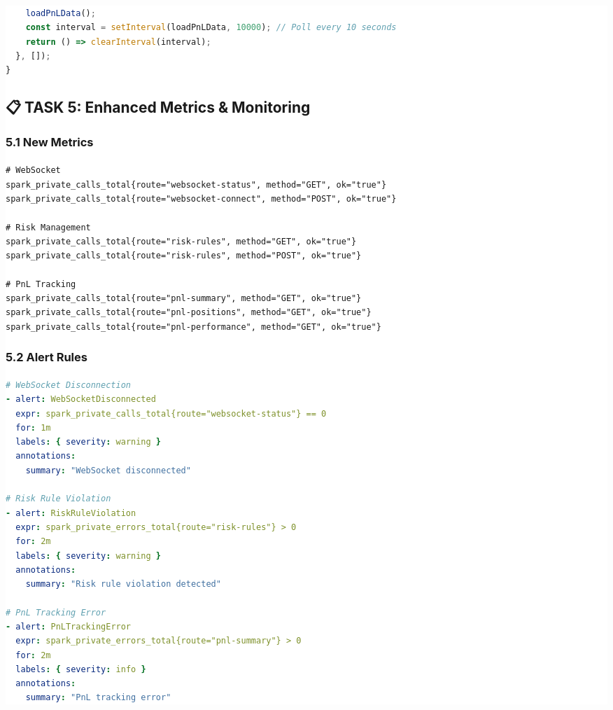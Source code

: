 ```typescript
    loadPnLData();
    const interval = setInterval(loadPnLData, 10000); // Poll every 10 seconds
    return () => clearInterval(interval);
  }, []);
}
```

## 📋 TASK 5: Enhanced Metrics & Monitoring

### 5.1 New Metrics
```prometheus
# WebSocket
spark_private_calls_total{route="websocket-status", method="GET", ok="true"}
spark_private_calls_total{route="websocket-connect", method="POST", ok="true"}

# Risk Management
spark_private_calls_total{route="risk-rules", method="GET", ok="true"}
spark_private_calls_total{route="risk-rules", method="POST", ok="true"}

# PnL Tracking
spark_private_calls_total{route="pnl-summary", method="GET", ok="true"}
spark_private_calls_total{route="pnl-positions", method="GET", ok="true"}
spark_private_calls_total{route="pnl-performance", method="GET", ok="true"}
```

### 5.2 Alert Rules
```yaml
# WebSocket Disconnection
- alert: WebSocketDisconnected
  expr: spark_private_calls_total{route="websocket-status"} == 0
  for: 1m
  labels: { severity: warning }
  annotations:
    summary: "WebSocket disconnected"

# Risk Rule Violation
- alert: RiskRuleViolation
  expr: spark_private_errors_total{route="risk-rules"} > 0
  for: 2m
  labels: { severity: warning }
  annotations:
    summary: "Risk rule violation detected"

# PnL Tracking Error
- alert: PnLTrackingError
  expr: spark_private_errors_total{route="pnl-summary"} > 0
  for: 2m
  labels: { severity: info }
  annotations:
    summary: "PnL tracking error"
```
